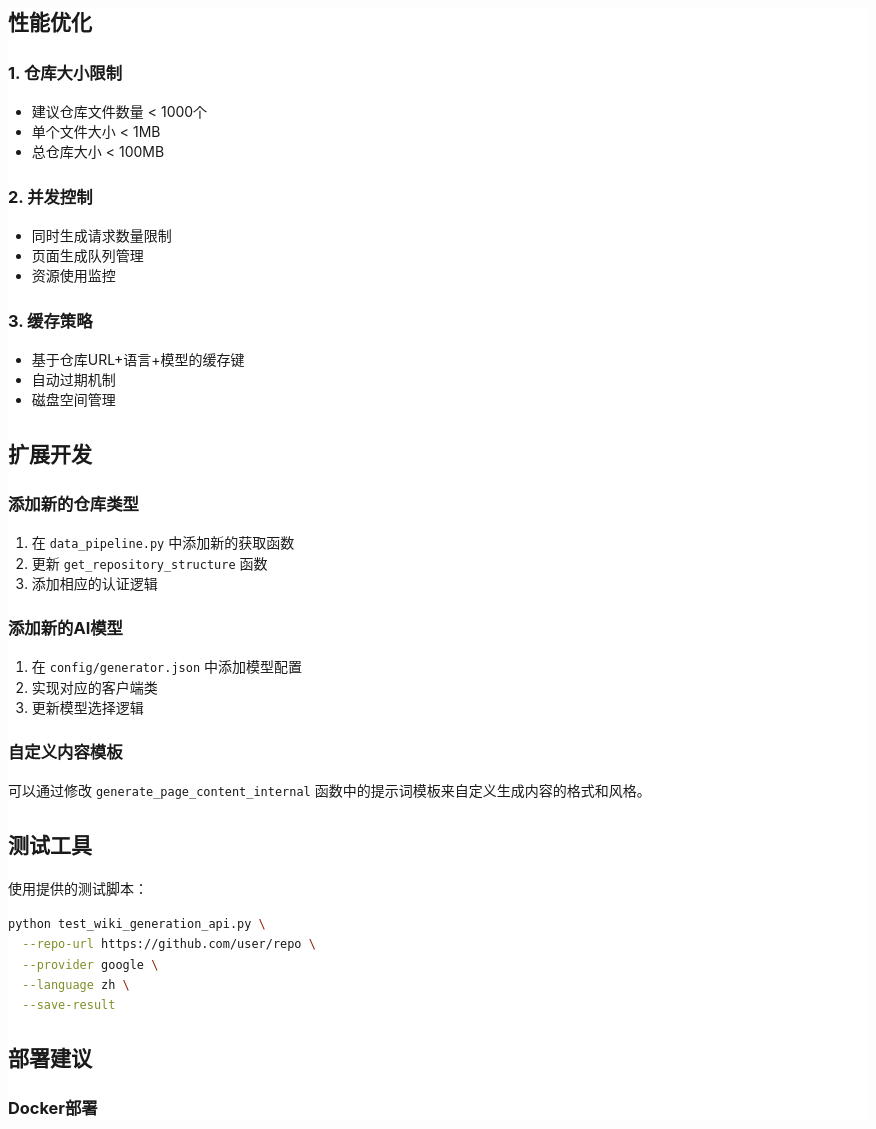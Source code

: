 ## 性能优化

### 1. 仓库大小限制
- 建议仓库文件数量 < 1000个
- 单个文件大小 < 1MB
- 总仓库大小 < 100MB

### 2. 并发控制
- 同时生成请求数量限制
- 页面生成队列管理
- 资源使用监控

### 3. 缓存策略
- 基于仓库URL+语言+模型的缓存键
- 自动过期机制
- 磁盘空间管理

## 扩展开发

### 添加新的仓库类型

1. 在 `data_pipeline.py` 中添加新的获取函数
2. 更新 `get_repository_structure` 函数
3. 添加相应的认证逻辑

### 添加新的AI模型

1. 在 `config/generator.json` 中添加模型配置
2. 实现对应的客户端类
3. 更新模型选择逻辑

### 自定义内容模板

可以通过修改 `generate_page_content_internal` 函数中的提示词模板来自定义生成内容的格式和风格。

## 测试工具

使用提供的测试脚本：

```bash
python test_wiki_generation_api.py \
  --repo-url https://github.com/user/repo \
  --provider google \
  --language zh \
  --save-result
```

## 部署建议

### Docker部署
